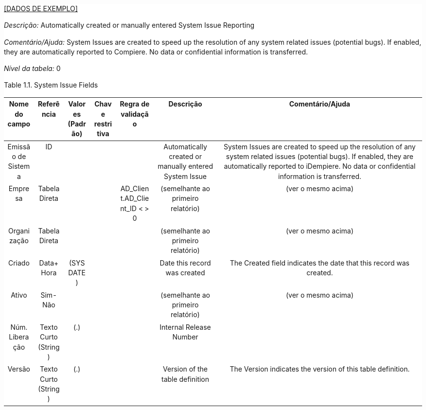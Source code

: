 </div>

</div>

</div>

[\[DADOS DE EXEMPLO\]](data/AD_Issue_data)

<span class="emphasis">*Descrição:*</span> Automatically created or
manually entered System Issue Reporting

<span class="emphasis">*Comentário/Ajuda:* </span> System Issues are
created to speed up the resolution of any system related issues
(potential bugs). If enabled, they are automatically reported to
Compiere. No data or confidential information is transferred.

<span class="emphasis">*Nível da tabela:* </span>0

</div>

<div id="d199445e40" class="table">

<div class="table-title">

Table 1.1. System Issue
Fields

</div>

<div class="table-contents">

|     Nome do campo      |            Referência             |                                       Valores (Padrão)                                        |    Chave restritiva     |                       Regra de validação                        |                              Descrição                               |                                                                                                   Comentário/Ajuda                                                                                                   |
| :--------------------: | :-------------------------------: | :-------------------------------------------------------------------------------------------: | :---------------------: | :-------------------------------------------------------------: | :------------------------------------------------------------------: | :------------------------------------------------------------------------------------------------------------------------------------------------------------------------------------------------------------------: |
|   Emissão de Sistema   |                ID                 |                                                                                               |                         |                                                                 |        Automatically created or manually entered System Issue        |  System Issues are created to speed up the resolution of any system related issues (potential bugs). If enabled, they are automatically reported to iDempiere. No data or confidential information is transferred.   |
|        Empresa         |           Tabela Direta           |                                                                                               |                         |                AD\_Client.AD\_Client\_ID \< \> 0                |                  (semelhante ao primeiro relatório)                  |                                                                                                 (ver o mesmo acima)                                                                                                  |
|      Organização       |           Tabela Direta           |                                                                                               |                         |                                                                 |                  (semelhante ao primeiro relatório)                  |                                                                                                 (ver o mesmo acima)                                                                                                  |
|         Criado         |             Data+Hora             |                                           (SYSDATE)                                           |                         |                                                                 |                     Date this record was created                     |                                                                          The Created field indicates the date that this record was created.                                                                          |
|         Ativo          |              Sim-Não              |                                                                                               |                         |                                                                 |                  (semelhante ao primeiro relatório)                  |                                                                                                 (ver o mesmo acima)                                                                                                  |
|     Núm. Liberação     |       Texto Curto (String)        |                                              (.)                                              |                         |                                                                 |                       Internal Release Number                        |                                                                                                                                                                                                                      |
|         Versão         |       Texto Curto (String)        |                                              (.)                                              |                         |                                                                 |                   Version of the table definition                    |                                                                             The Version indicates the version of this table definition.                                                                              |